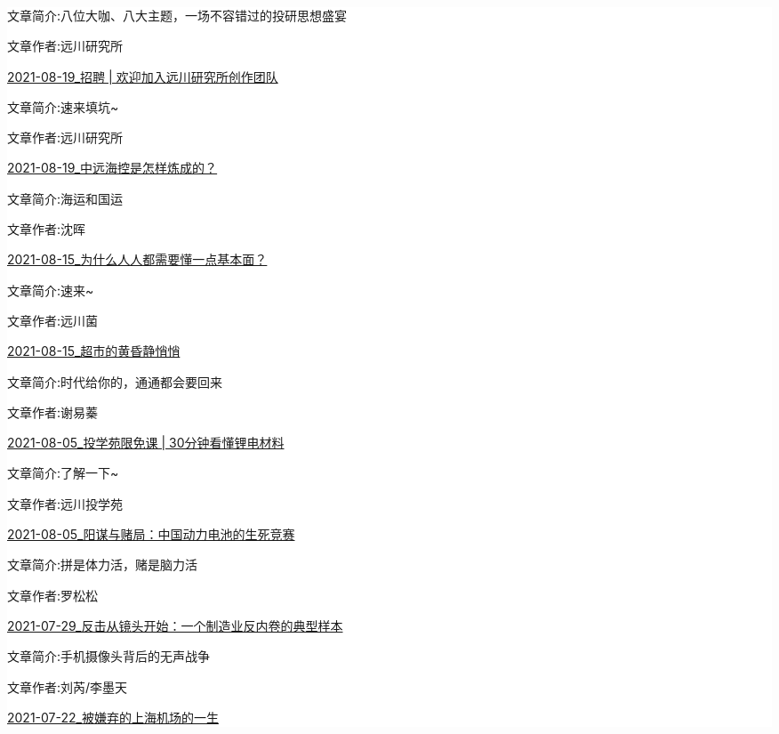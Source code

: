 文章简介:八位大咖、八大主题，一场不容错过的投研思想盛宴

文章作者:远川研究所

[2021-08-19_招聘 | 欢迎加入远川研究所创作团队](http://mp.weixin.qq.com/s?__biz=MzU4NDY2MDMzMA==&mid=2247488910&idx=2&sn=8c45f0c727963d276c10cb86e307682c&chksm=fd97318bcae0b89d046daae254d67b204feecbb5dc45a3cad151fca1f1ae615fab738dcb54b4&scene=27#wechat_redirect)

文章简介:速来填坑~

文章作者:远川研究所

[2021-08-19_中远海控是怎样炼成的？](http://mp.weixin.qq.com/s?__biz=MzU4NDY2MDMzMA==&mid=2247488910&idx=1&sn=9652e63c9e2cc323b2859ab2e68c4c5c&chksm=fd97318bcae0b89d37bb96be22f7787a228b85aa8cb883727f783a07486ac838cda4a309d5e9&scene=27#wechat_redirect)

文章简介:海运和国运

文章作者:沈晖

[2021-08-15_为什么人人都需要懂一点基本面？](http://mp.weixin.qq.com/s?__biz=MzU4NDY2MDMzMA==&mid=2247488867&idx=2&sn=3638e8b3bcb7982bb1db9cb7e2daa737&chksm=fd973166cae0b870af694c37266076c851a9f03227f0c533ad481d37e7184c3b84c1dd376e48&scene=27#wechat_redirect)

文章简介:速来~

文章作者:远川菌

[2021-08-15_超市的黄昏静悄悄](http://mp.weixin.qq.com/s?__biz=MzU4NDY2MDMzMA==&mid=2247488867&idx=1&sn=3a77ae407b82786ded2d1c0ad096b263&chksm=fd973166cae0b870bc94236ab5f6546846f25cae8252283bcf576c51108e89f770f0ccb821eb&scene=27#wechat_redirect)

文章简介:时代给你的，通通都会要回来

文章作者:谢易蓁

[2021-08-05_投学苑限免课 | 30分钟看懂锂电材料](http://mp.weixin.qq.com/s?__biz=MzU4NDY2MDMzMA==&mid=2247488814&idx=2&sn=787242dc08c5b76224486ac03487e323&chksm=fd97312bcae0b83d7755eaff141f6ebebac81b829a2f3df095c204ca6b078840467554e9b1d3&scene=27#wechat_redirect)

文章简介:了解一下~

文章作者:远川投学苑

[2021-08-05_阳谋与赌局：中国动力电池的生死竞赛](http://mp.weixin.qq.com/s?__biz=MzU4NDY2MDMzMA==&mid=2247488814&idx=1&sn=5c65d2740328fb2730162864f5238afe&chksm=fd97312bcae0b83d7905adc9966223a7b57618f4869e9e5067b23cc50ff928afb68f6a762bdb&scene=27#wechat_redirect)

文章简介:拼是体力活，赌是脑力活

文章作者:罗松松

[2021-07-29_反击从镜头开始：一个制造业反内卷的典型样本](http://mp.weixin.qq.com/s?__biz=MzU4NDY2MDMzMA==&mid=2247488786&idx=1&sn=cfab56c818377f453406d23b2c644b40&chksm=fd973117cae0b801e37c9155db684366b3cd9fcd0a6892113a1b829789fa930531bfa55bfc02&scene=27#wechat_redirect)

文章简介:手机摄像头背后的无声战争

文章作者:刘芮/李墨天

[2021-07-22_被嫌弃的上海机场的一生](http://mp.weixin.qq.com/s?__biz=MzU4NDY2MDMzMA==&mid=2247488762&idx=1&sn=e5e6035237a1cf6f0fc4b6309abb4cc2&chksm=fd9730ffcae0b9e9bf70c44400b2eb4c7c9c0db19ba65bfa04ec54d293904314439861b08fd8&scene=27#wechat_redirect)
